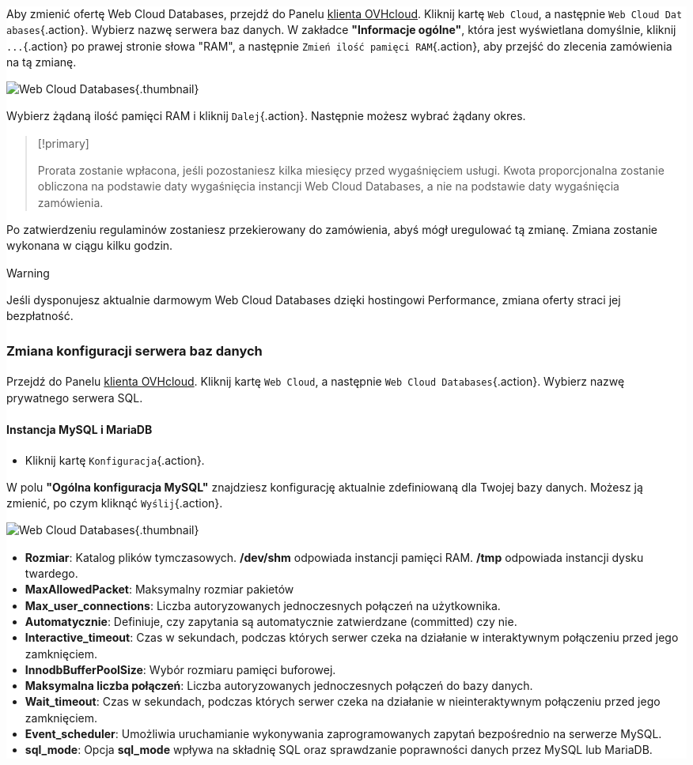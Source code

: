 Aby zmienić ofertę Web Cloud Databases, przejdź do Panelu [klienta OVHcloud](manager.). Kliknij kartę `Web Cloud`, a następnie `Web Cloud Databases`{.action}. Wybierz nazwę serwera baz danych.
W zakładce **"Informacje ogólne"**, która jest wyświetlana domyślnie, kliknij `...`{.action} po prawej stronie słowa "RAM", a następnie `Zmień ilość pamięci RAM`{.action}, aby przejść do zlecenia zamówienia na tą zmianę.

![Web Cloud Databases](change-the-amount-of-ram.png){.thumbnail}

Wybierz żądaną ilość pamięci RAM i kliknij `Dalej`{.action}. Następnie możesz wybrać żądany okres.

> [!primary]
>
> Prorata zostanie wpłacona, jeśli pozostaniesz kilka miesięcy przed wygaśnięciem usługi. Kwota proporcjonalna zostanie obliczona na podstawie daty wygaśnięcia instancji Web Cloud Databases, a nie na podstawie daty wygaśnięcia zamówienia.
> 

Po zatwierdzeniu regulaminów zostaniesz przekierowany do zamówienia, abyś mógł uregulować tą zmianę. Zmiana zostanie wykonana w ciągu kilku godzin.

> [!warning]
>
> Jeśli dysponujesz aktualnie darmowym Web Cloud Databases dzięki hostingowi Performance, zmiana oferty straci jej bezpłatność.
> 

### Zmiana konfiguracji serwera baz danych

Przejdź do Panelu [klienta OVHcloud](manager.). Kliknij kartę `Web Cloud`, a następnie `Web Cloud Databases`{.action}. Wybierz nazwę prywatnego serwera SQL.

#### Instancja MySQL i MariaDB

- Kliknij kartę `Konfiguracja`{.action}.

W polu **"Ogólna konfiguracja MySQL"** znajdziesz konfigurację aktualnie zdefiniowaną dla Twojej bazy danych. Możesz ją zmienić, po czym kliknąć `Wyślij`{.action}.

![Web Cloud Databases](general-configuration-of-mysql.png){.thumbnail}

- **Rozmiar**: Katalog plików tymczasowych. **/dev/shm** odpowiada instancji pamięci RAM. **/tmp** odpowiada instancji dysku twardego.
- **MaxAllowedPacket**: Maksymalny rozmiar pakietów
- **Max_user_connections**: Liczba autoryzowanych jednoczesnych połączeń na użytkownika.
- **Automatycznie**: Definiuje, czy zapytania są automatycznie zatwierdzane (committed) czy nie.
- **Interactive_timeout**: Czas w sekundach, podczas których serwer czeka na działanie w interaktywnym połączeniu przed jego zamknięciem.
- **InnodbBufferPoolSize**: Wybór rozmiaru pamięci buforowej.
- **Maksymalna liczba połączeń**: Liczba autoryzowanych jednoczesnych połączeń do bazy danych.
- **Wait_timeout**: Czas w sekundach, podczas których serwer czeka na działanie w nieinteraktywnym połączeniu przed jego zamknięciem.
- **Event_scheduler**: Umożliwia uruchamianie wykonywania zaprogramowanych zapytań bezpośrednio na serwerze MySQL.
- **sql_mode**: Opcja **sql_mode** wpływa na składnię SQL oraz sprawdzanie poprawności danych przez MySQL lub MariaDB.
